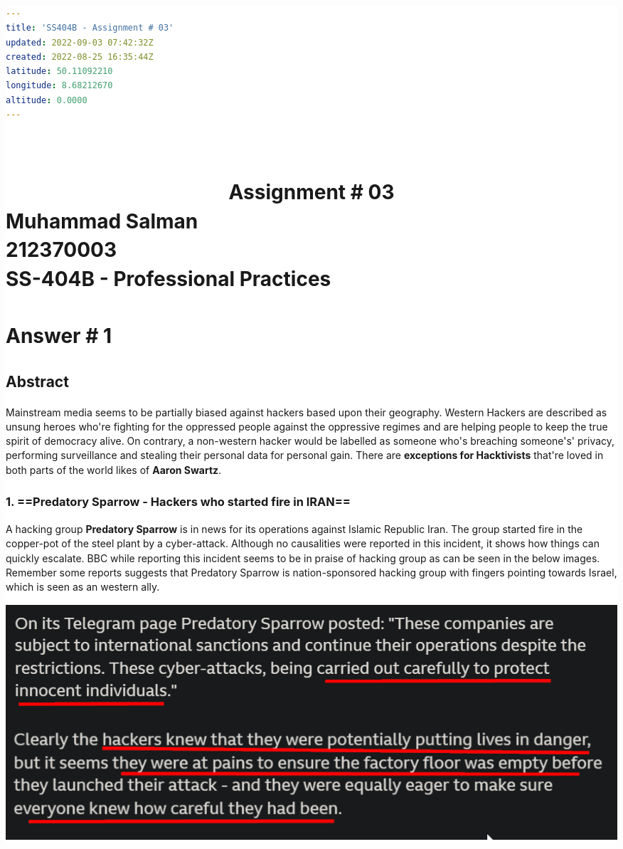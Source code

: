 ```yaml
---
title: 'SS404B - Assignment # 03'
updated: 2022-09-03 07:42:32Z
created: 2022-08-25 16:35:44Z
latitude: 50.11092210
longitude: 8.68212670
altitude: 0.0000
---
```


<h1>
<br>
<center>Assignment # 03</center>
 Muhammad Salman <br>212370003<br> SS-404B - Professional Practices
<br>



</h1>

# Answer # 1

## Abstract

Mainstream media seems to be partially biased against hackers based upon their geography. Western Hackers are described as unsung heroes who're fighting for the oppressed people against the oppressive regimes and are helping people to keep the true spirit of democracy alive. On contrary, a non-western hacker would be labelled as someone who's breaching someone's' privacy, performing surveillance and stealing their personal data for personal gain. There are **exceptions for Hacktivists** that're loved in both parts of the world likes of **Aaron Swartz**.

### 1\. ==Predatory Sparrow - Hackers who started fire in IRAN==

A hacking group **Predatory Sparrow** is in news for its operations against Islamic Republic Iran. The group started fire in the copper-pot of the steel plant by a cyber-attack. Although no causalities were reported in this incident, it shows how things can quickly escalate. BBC while reporting this incident seems to be in praise of hacking group as can be seen in the below images. Remember some reports suggests that Predatory Sparrow is nation-sponsored hacking group with fingers pointing towards Israel, which is seen as an western ally.

![06772726ef54dbe2a0f460e43c8e7010.png](../_resources/06772726ef54dbe2a0f460e43c8e7010.png)
